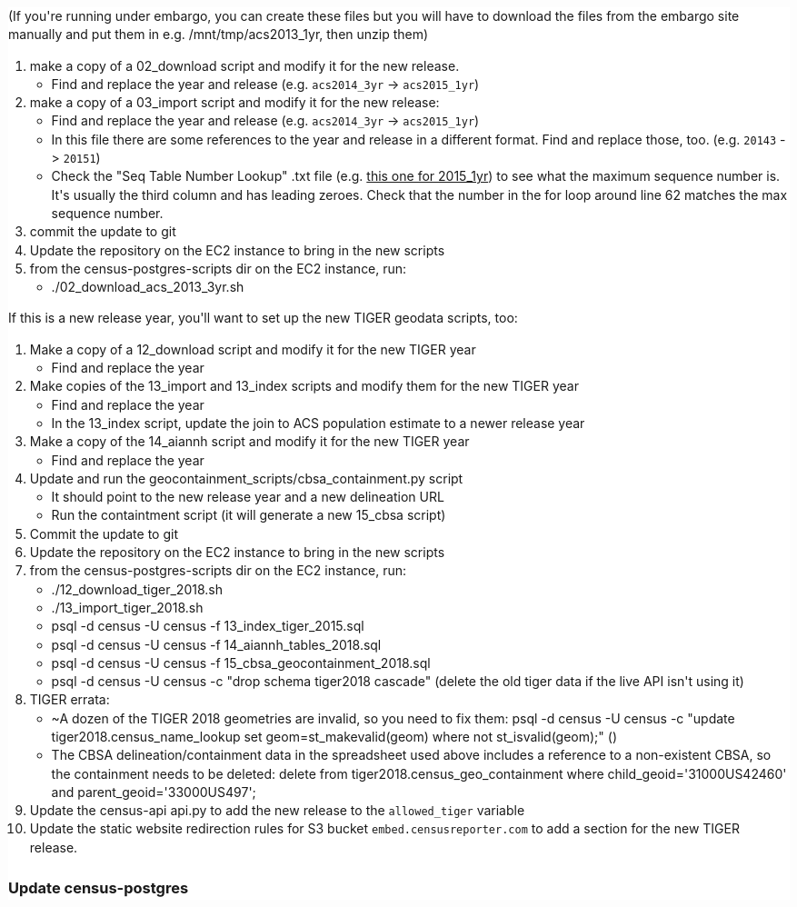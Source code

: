 (If you're running under embargo, you can create these files but you will have to download the files from the embargo site manually and put them in e.g. /mnt/tmp/acs2013_1yr, then unzip them)

1. make a copy of a 02_download script and modify it for the new release.
    - Find and replace the year and release (e.g. `acs2014_3yr` -> `acs2015_1yr`)
2. make a copy of a 03_import script and modify it for the new release:
    - Find and replace the year and release (e.g. `acs2014_3yr` -> `acs2015_1yr`)
    - In this file there are some references to the year and release in a different format. Find and replace those, too. (e.g. `20143` -> `20151`)
    - Check the "Seq Table Number Lookup" .txt file (e.g. [this one for 2015_1yr](http://www2.census.gov/programs-surveys/acs/summary_file/2015/documentation/user_tools/ACS_1yr_Seq_Table_Number_Lookup.txt)) to see what the maximum sequence number is. It's usually the third column and has leading zeroes. Check that the number in the for loop around line 62 matches the max sequence number.
3. commit the update to git
4. Update the repository on the EC2 instance to bring in the new scripts
5. from the census-postgres-scripts dir on the EC2 instance, run:
    - ./02_download_acs_2013_3yr.sh

If this is a new release year, you'll want to set up the new TIGER geodata scripts, too:

1. Make a copy of a 12_download script and modify it for the new TIGER year
    - Find and replace the year
1. Make copies of the 13_import and 13_index scripts and modify them for the new TIGER year
    - Find and replace the year
    - In the 13_index script, update the join to ACS population estimate to a newer release year
1. Make a copy of the 14_aiannh script and modify it for the new TIGER year
    - Find and replace the year
1. Update and run the geocontainment_scripts/cbsa_containment.py script
    - It should point to the new release year and a new delineation URL
    - Run the containtment script (it will generate a new 15_cbsa script)
1. Commit the update to git
1. Update the repository on the EC2 instance to bring in the new scripts
1. from the census-postgres-scripts dir on the EC2 instance, run:
    - ./12_download_tiger_2018.sh
    - ./13_import_tiger_2018.sh
    - psql -d census -U census -f 13_index_tiger_2015.sql
    - psql -d census -U census -f 14_aiannh_tables_2018.sql
    - psql -d census -U census -f 15_cbsa_geocontainment_2018.sql
    - psql -d census -U census -c "drop schema tiger2018 cascade" (delete the old tiger data if the live API isn't using it)
1. TIGER errata:
    - ~A dozen of the TIGER 2018 geometries are invalid, so you need to fix them:
        psql -d census -U census -c "update tiger2018.census_name_lookup set geom=st_makevalid(geom) where not st_isvalid(geom);" ()
    - The CBSA delineation/containment data in the spreadsheet used above includes a reference to a non-existent CBSA, so the containment needs to be deleted:
        delete from tiger2018.census_geo_containment where child_geoid='31000US42460' and parent_geoid='33000US497';
1. Update the census-api api.py to add the new release to the `allowed_tiger` variable
1. Update the static website redirection rules for S3 bucket `embed.censusreporter.com` to add a section for the new TIGER release.

### Update census-postgres
